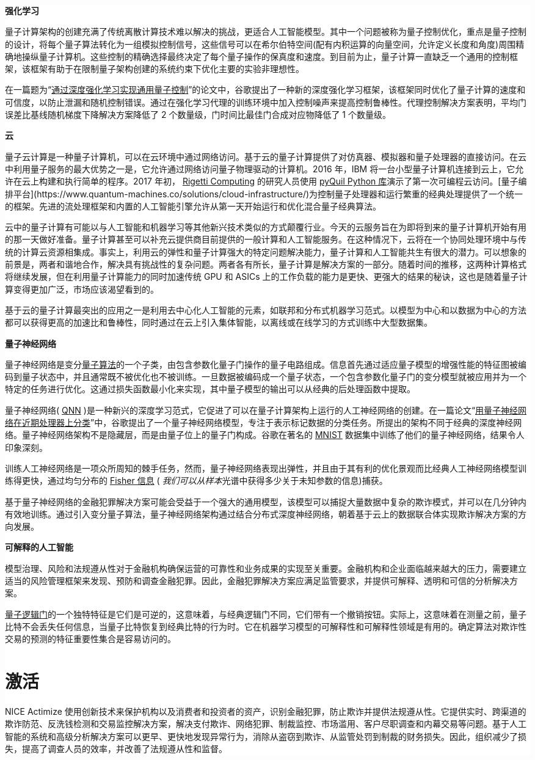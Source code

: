 **强化学习**

量子计算架构的创建充满了传统离散计算技术难以解决的挑战，更适合人工智能模型。其中一个问题被称为量子控制优化，重点是量子控制的设计，将每个量子算法转化为一组模拟控制信号，这些信号可以在希尔伯特空间(配有内积运算的向量空间，允许定义长度和角度)周围精确地操纵量子计算机。这些控制的精确选择最终决定了每个量子操作的保真度和速度。到目前为止，量子计算一直缺乏一个通用的控制框架，该框架有助于在限制量子架构创建的系统约束下优化主要的实验非理想性。

在一篇题为“[通过深度强化学习实现通用量子控制](https://arxiv.org/abs/1803.01857)”的论文中，谷歌提出了一种新的深度强化学习框架，该框架同时优化了量子计算的速度和可信度，以防止泄漏和随机控制错误。通过在强化学习代理的训练环境中加入控制噪声来提高控制鲁棒性。代理控制解决方案表明，平均门误差比基线随机梯度下降解决方案降低了 2 个数量级，门时间比最佳门合成对应物降低了 1 个数量级。

**云**

量子云计算是一种量子计算机，可以在云环境中通过网络访问。基于云的量子计算提供了对仿真器、模拟器和量子处理器的直接访问。在云中利用量子服务的最大优势之一是，它允许通过网络访问量子物理驱动的计算机。2016 年，IBM 将一台小型量子计算机连接到云上，它允许在云上构建和执行简单的程序。2017 年初， [Rigetti Computing](https://en.wikipedia.org/wiki/Rigetti_Computing) 的研究人员使用 [pyQuil Python 库](https://en.wikipedia.org/wiki/Quil_(instruction_set_architecture))演示了第一次可编程云访问。[量子编排平台](https://www.quantum-machines.co/solutions/cloud-infrastructure/)为控制量子处理器和运行繁重的经典处理提供了一个统一的框架。先进的流处理框架和内置的人工智能引擎允许从第一天开始运行和优化混合量子经典算法。

云中的量子计算有可能以与人工智能和机器学习等其他新兴技术类似的方式颠覆行业。今天的云服务旨在为即将到来的量子计算机开始有用的那一天做好准备。量子计算甚至可以补充云提供商目前提供的一般计算和人工智能服务。在这种情况下，云将在一个协同处理环境中与传统的计算云资源相集成。事实上，利用云的弹性和量子计算强大的特定问题解决能力，量子计算和人工智能共生有很大的潜力。可以想象的前景是，两者和谐地合作，解决具有挑战性的复杂问题。两者各有所长，量子计算是解决方案的一部分。随着时间的推移，这两种计算格式将继续发展，但在利用量子计算能力的同时加速传统 GPU 和 ASICs 上的工作负载的能力是更快、更强大的结果的秘诀，这也是随着量子计算变得更加广泛，市场应该渴望看到的。

基于云的量子计算最突出的应用之一是利用去中心化人工智能的元素，如联邦和分布式机器学习范式。以模型为中心和以数据为中心的方法都可以获得更高的加速比和鲁棒性，同时通过在云上引入集体智能，以离线或在线学习的方式训练中大型数据集。

**量子神经网络**

量子神经网络是变分[量子算法](https://en.wikipedia.org/wiki/Quantum_algorithm)的一个子类，由包含参数化量子门操作的量子电路组成。信息首先通过适应量子模型的增强性能的特征图被编码到量子状态中，并且通常既不被优化也不被训练。一旦数据被编码成一个量子状态，一个包含参数化量子门的变分模型就被应用并为一个特定的任务进行优化。这通过损失函数最小化来实现，其中量子模型的输出可以从经典的后处理函数中提取。

量子神经网络( [QNN](https://en.wikipedia.org/wiki/Quantum_neural_network) )是一种新兴的深度学习范式，它促进了可以在量子计算架构上运行的人工神经网络的创建。在一篇论文“[用量子神经网络在近期处理器上分类](https://arxiv.org/abs/1802.06002)”中，谷歌提出了一个量子神经网络模型，专注于表示标记数据的分类任务。所提出的架构不同于经典的深度神经网络。量子神经网络架构不是隐藏层，而是由量子位上的量子门构成。谷歌在著名的 [MNIST](https://en.wikipedia.org/wiki/MNIST_database) 数据集中训练了他们的量子神经网络，结果令人印象深刻。

训练人工神经网络是一项众所周知的棘手任务，然而，量子神经网络表现出弹性，并且由于其有利的优化景观而比经典人工神经网络模型训练得更快，通过均匀分布的 [Fisher 信息](https://en.wikipedia.org/wiki/Fisher_information) ( *我们可以从样本*光谱中获得多少关于未知参数的信息)捕获。

基于量子神经网络的金融犯罪解决方案可能会受益于一个强大的通用模型，该模型可以捕捉大量数据中复杂的欺诈模式，并可以在几分钟内有效地训练。通过引入变分量子算法，量子神经网络架构通过结合分布式深度神经网络，朝着基于云上的数据联合体实现欺诈解决方案的方向发展。

**可解释的人工智能**

模型治理、风险和法规遵从性对于金融机构确保运营的可靠性和业务成果的实现至关重要。金融机构和企业面临越来越大的压力，需要建立适当的风险管理框架来发现、预防和调查金融犯罪。因此，金融犯罪解决方案应满足监管要求，并提供可解释、透明和可信的分析解决方案。

[量子逻辑门](https://en.wikipedia.org/wiki/Quantum_logic_gate)的一个独特特征是它们是可逆的，这意味着，与经典逻辑门不同，它们带有一个撤销按钮。实际上，这意味着在测量之前，量子比特不会丢失任何信息，当量子比特恢复到经典比特的行为时。它在机器学习模型的可解释性和可解释性领域是有用的。确定算法对欺诈性交易的预测的特征重要性集合是容易访问的。

# 激活

NICE Actimize 使用创新技术来保护机构以及消费者和投资者的资产，识别金融犯罪，防止欺诈并提供法规遵从性。它提供实时、跨渠道的欺诈防范、反洗钱检测和交易监控解决方案，解决支付欺诈、网络犯罪、制裁监控、市场滥用、客户尽职调查和内幕交易等问题。基于人工智能的系统和高级分析解决方案可以更早、更快地发现异常行为，消除从盗窃到欺诈、从监管处罚到制裁的财务损失。因此，组织减少了损失，提高了调查人员的效率，并改善了法规遵从性和监督。
